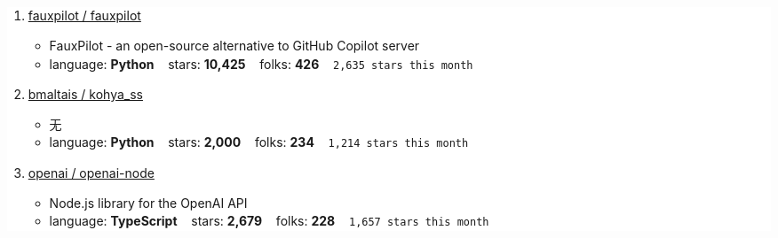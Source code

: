 1. [fauxpilot / fauxpilot](https://github.com/fauxpilot/fauxpilot)
    - FauxPilot - an open-source alternative to GitHub Copilot server
    - language: **Python** &nbsp;&nbsp; stars: **10,425** &nbsp;&nbsp; folks: **426**  &nbsp;&nbsp; `2,635 stars this month`

1. [bmaltais / kohya_ss](https://github.com/bmaltais/kohya_ss)
    - 无
    - language: **Python** &nbsp;&nbsp; stars: **2,000** &nbsp;&nbsp; folks: **234**  &nbsp;&nbsp; `1,214 stars this month`

1. [openai / openai-node](https://github.com/openai/openai-node)
    - Node.js library for the OpenAI API
    - language: **TypeScript** &nbsp;&nbsp; stars: **2,679** &nbsp;&nbsp; folks: **228**  &nbsp;&nbsp; `1,657 stars this month`
